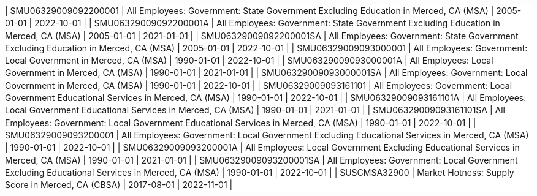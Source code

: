 | SMU06329009092200001      | All Employees: Government: State Government Excluding Education in Merced, CA (MSA)                         | 2005-01-01          | 2022-10-01        |
| SMU06329009092200001A     | All Employees: Government: State Government Excluding Education in Merced, CA (MSA)                         | 2005-01-01          | 2021-01-01        |
| SMU06329009092200001SA    | All Employees: Government: State Government Excluding Education in Merced, CA (MSA)                         | 2005-01-01          | 2022-10-01        |
| SMU06329009093000001      | All Employees: Government: Local Government in Merced, CA (MSA)                                             | 1990-01-01          | 2022-10-01        |
| SMU06329009093000001A     | All Employees: Local Government in Merced, CA (MSA)                                                         | 1990-01-01          | 2021-01-01        |
| SMU06329009093000001SA    | All Employees: Government: Local Government in Merced, CA (MSA)                                             | 1990-01-01          | 2022-10-01        |
| SMU06329009093161101      | All Employees: Government: Local Government Educational Services in Merced, CA (MSA)                        | 1990-01-01          | 2022-10-01        |
| SMU06329009093161101A     | All Employees: Local Government Educational Services in Merced, CA (MSA)                                    | 1990-01-01          | 2021-01-01        |
| SMU06329009093161101SA    | All Employees: Government: Local Government Educational Services in Merced, CA (MSA)                        | 1990-01-01          | 2022-10-01        |
| SMU06329009093200001      | All Employees: Government: Local Government Excluding Educational Services in Merced, CA (MSA)              | 1990-01-01          | 2022-10-01        |
| SMU06329009093200001A     | All Employees: Local Government Excluding Educational Services in Merced, CA (MSA)                          | 1990-01-01          | 2021-01-01        |
| SMU06329009093200001SA    | All Employees: Government: Local Government Excluding Educational Services in Merced, CA (MSA)              | 1990-01-01          | 2022-10-01        |
| SUSCMSA32900              | Market Hotness: Supply Score in Merced, CA (CBSA)                                                           | 2017-08-01          | 2022-11-01        |